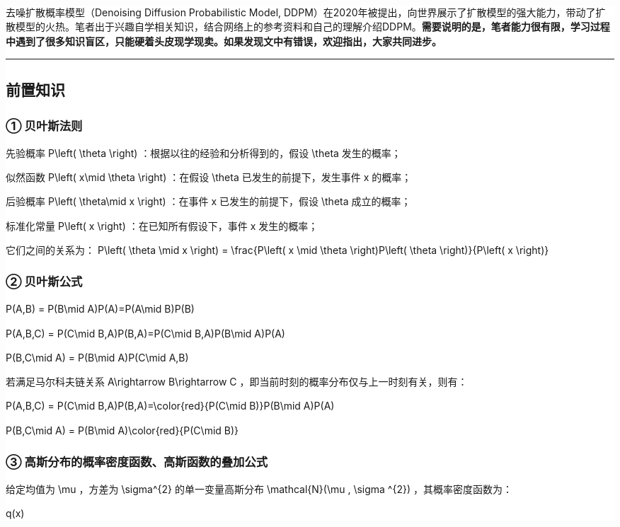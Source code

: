 <div class="RichText ztext Post-RichText css-ob6uua" options="[object Object]">
    <p data-first-child data-pid="sEgqYL-t">去噪扩散概率模型（Denoising Diffusion
        Probabilistic Model,
        DDPM）在2020年被提出，向世界展示了扩散模型的强大能力，带动了扩散模型的火热。笔者出于兴趣自学相关知识，结合网络上的参考资料和自己的理解介绍DDPM。<b>需要说明的是，笔者能力很有限，学习过程中遇到了很多知识盲区，只能硬着头皮现学现卖。如果发现文中有错误，欢迎指出，大家共同进步。</b>
    </p>
    <hr />
    <h2 id="h_636776166_0" data-into-catalog-status="">前置知识</h2>
    <h3 id="h_636776166_1" data-into-catalog-status="">① 贝叶斯法则</h3>
    <p data-pid="4ZoIClKl">先验概率 <span class="ztext-math" data-eeimg="1" data-tex="P\left( \theta \right)">P\left( \theta
            \right)</span>
        ：根据以往的经验和分析得到的，假设 <span class="ztext-math" data-eeimg="1" data-tex="\theta">\theta</span> 发生的概率；</p>
    <p data-pid="04wVUz_z">似然函数 <span class="ztext-math" data-eeimg="1" data-tex="P\left( x\mid \theta \right)">P\left(
            x\mid \theta
            \right)</span> ：在假设 <span class="ztext-math" data-eeimg="1" data-tex="\theta">\theta</span> 已发生的前提下，发生事件
        <span class="ztext-math" data-eeimg="1" data-tex="x">x</span> 的概率；
    </p>
    <p data-pid="iH42Rf6U">后验概率 <span class="ztext-math" data-eeimg="1" data-tex="P\left( \theta\mid x \right)">P\left(
            \theta\mid x
            \right)</span> ：在事件 <span class="ztext-math" data-eeimg="1" data-tex="x">x</span> 已发生的前提下，假设 <span
            class="ztext-math" data-eeimg="1" data-tex="\theta">\theta</span> 成立的概率；</p>
    <p data-pid="ArU2xDMN">标准化常量 <span class="ztext-math" data-eeimg="1" data-tex="P\left( x \right)">P\left( x
            \right)</span> ：在已知所有假设下，事件 <span class="ztext-math" data-eeimg="1" data-tex="x">x</span> 发生的概率；</p>
    <p data-pid="YVc0uy2g">它们之间的关系为： <span class="ztext-math" data-eeimg="1"
            data-tex="P\left( \theta \mid x \right) = \frac{P\left( x \mid \theta \right)P\left( \theta \right)}{P\left( x \right)}">P\left(
            \theta \mid x \right) = \frac{P\left( x \mid \theta \right)P\left(
            \theta \right)}{P\left( x \right)}</span> </p>
    <h3 id="h_636776166_2" data-into-catalog-status="">② 贝叶斯公式</h3>
    <p data-pid="h8H8MdAQ"><span class="ztext-math" data-eeimg="1"
            data-tex="P(A,B) = P(B\mid A)P(A)=P(A\mid B)P(B)">P(A,B) = P(B\mid
            A)P(A)=P(A\mid B)P(B)</span> </p>
    <p data-pid="fRY3kIVW"><span class="ztext-math" data-eeimg="1"
            data-tex="P(A,B,C) = P(C\mid B,A)P(B,A)=P(C\mid B,A)P(B\mid A)P(A)">P(A,B,C)
            = P(C\mid B,A)P(B,A)=P(C\mid B,A)P(B\mid A)P(A)</span> </p>
    <p data-pid="h3isaQ4J"><span class="ztext-math" data-eeimg="1"
            data-tex="P(B,C\mid A) = P(B\mid A)P(C\mid A,B)">P(B,C\mid A) = P(B\mid
            A)P(C\mid A,B)</span> </p>
    <p data-pid="HDh6hTzo">若满足马尔科夫链关系 <span class="ztext-math" data-eeimg="1"
            data-tex="A\rightarrow B\rightarrow C">A\rightarrow B\rightarrow
            C</span> ，即当前时刻的概率分布仅与上一时刻有关，则有：</p>
    <p data-pid="vTSMHn-R"><span class="ztext-math" data-eeimg="1"
            data-tex="P(A,B,C) = P(C\mid B,A)P(B,A)=\color{red}{P(C\mid B)}P(B\mid A)P(A)">P(A,B,C)
            = P(C\mid B,A)P(B,A)=\color{red}{P(C\mid B)}P(B\mid A)P(A)</span> </p>
    <p data-pid="wywKA3aj"><span class="ztext-math" data-eeimg="1"
            data-tex="P(B,C\mid A) = P(B\mid A)\color{red}{P(C\mid B)}">P(B,C\mid A)
            = P(B\mid A)\color{red}{P(C\mid B)}</span> </p>
    <h3 id="h_636776166_3" data-into-catalog-status="">③ 高斯分布的概率密度函数、高斯函数的叠加公式</h3>
    <p data-pid="KcAmoSzd">给定均值为 <span class="ztext-math" data-eeimg="1" data-tex="\mu">\mu</span> ，方差为 <span
            class="ztext-math" data-eeimg="1" data-tex="\sigma^{2}">\sigma^{2}</span> 的单一变量高斯分布 <span class="ztext-math"
            data-eeimg="1" data-tex="\mathcal{N}(\mu , \sigma ^{2})">\mathcal{N}(\mu , \sigma
            ^{2})</span> ，其概率密度函数为：</p>
    <p data-pid="64KEBwlJ"><span class="ztext-math" data-eeimg="1"
            data-tex="q(x) = \frac{1}{\sqrt{2\pi }\sigma }\exp \left ( -\frac{1}{2}\left ( \frac{x-\mu }{\sigma } \right )^2 \right )">q(x)
